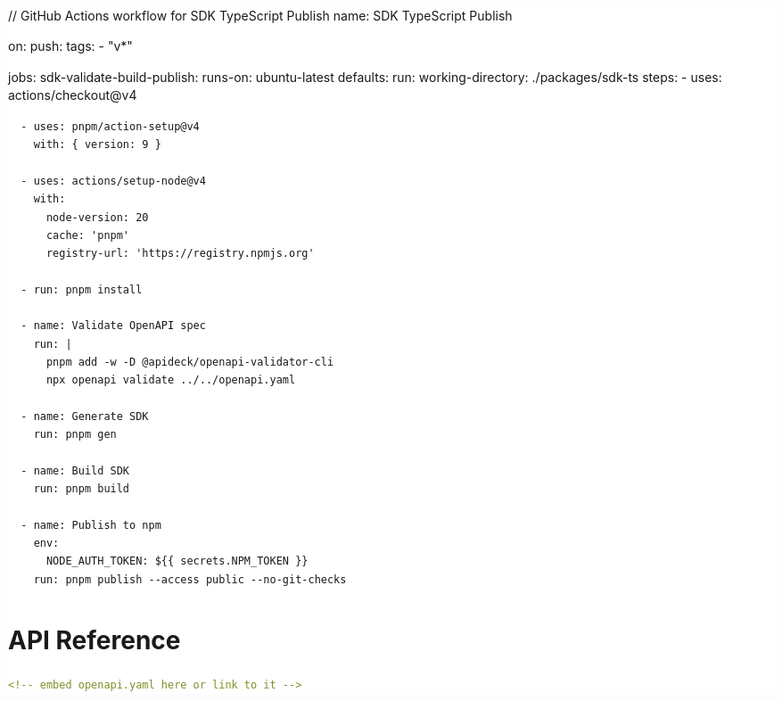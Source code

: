 // GitHub Actions workflow for SDK TypeScript Publish
name: SDK TypeScript Publish

on:
  push:
    tags:
      - "v*"

jobs:
  sdk-validate-build-publish:
    runs-on: ubuntu-latest
    defaults:
      run:
        working-directory: ./packages/sdk-ts
    steps:
      - uses: actions/checkout@v4

      - uses: pnpm/action-setup@v4
        with: { version: 9 }

      - uses: actions/setup-node@v4
        with:
          node-version: 20
          cache: 'pnpm'
          registry-url: 'https://registry.npmjs.org'

      - run: pnpm install

      - name: Validate OpenAPI spec
        run: |
          pnpm add -w -D @apideck/openapi-validator-cli
          npx openapi validate ../../openapi.yaml

      - name: Generate SDK
        run: pnpm gen

      - name: Build SDK
        run: pnpm build

      - name: Publish to npm
        env:
          NODE_AUTH_TOKEN: ${{ secrets.NPM_TOKEN }}
        run: pnpm publish --access public --no-git-checks

# API Reference

```yaml
<!-- embed openapi.yaml here or link to it -->
```

